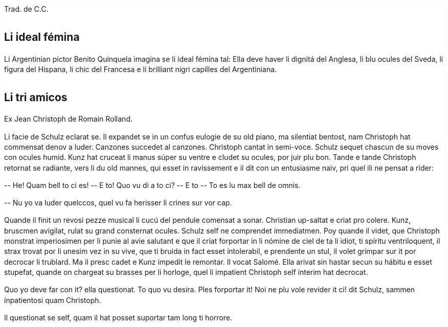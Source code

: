Trad. de C.C.


## Li ideal fémina

Li Argentinian pictor Benito Quinquela imagina se li ideal fémina tal:
Ella deve haver li dignitá del Anglesa, li blu ocules del Sveda, li
figura del Hispana, li chic del Francesa e li
brilliant nigri capilles del Argentiniana.




## Li tri amicos

Ex Jean Christoph de Romain Rolland.






Li facie de Schulz eclarat se. Il expandet se in un confus eulogie de su
old piano, ma silentiat bentost, nam Christoph hat commensat denov a
luder. Canzones succedet al canzones. Christoph cantat in semi-voce.
Schulz sequet chascun de su moves con ocules humid. Kunz hat cruceat li
manus súper su ventre e cludet su ocules, por juir plu bon. Tande e
tande Christoph retornat se radiante, vers li du old mannes, qui esset
in ravissement e il dit con un entusiasme naiv, pri quel ili ne pensat
a rider:

-- He! Quam bell to ci es! -- E to! Quo vu di a to ci? -- E to --
To es lu max bell de omnis.

-- Nu yo va luder quelccos, quel vu fa herisser li crines sur vor
cap.

Quande il finit un revosi pezze musical li cucú del pendule comensat a
sonar. Christian up-saltat e criat pro colere. Kunz, bruscmen avigilat,
rulat su grand consternat ocules. Schulz
self ne comprendet immediatmen. Poy quande il videt, que Christoph
monstrat imperiosimen per li punie al avie salutant e que il criat
forportar in li nómine de ciel de ta li idiot, ti spíritu ventriloquent,
il strax trovat por li unesim vez in su vive, que ti bruida in fact
esset íntolerabil, e prendente un stul, il volet grimpar sur it por
decrocar li trublard. Ma il
presc cadet e Kunz impedit le remontar. Il vocat Salomé. Ella arivat sin
hastar secun su hábitu e esset stupefat, quande on chargeat su brasses
per li horloge, quel li impatient Christoph self interim hat decrocat.

Quo yo deve far con it? ella questionat. To quo vu desira. Ples
forportar it! Noi ne plu vole revider it ci! dit Schulz, sammen
ínpatientosi quam Christoph.

Il questionat se self, quam il hat posset suportar tam long ti horrore.



